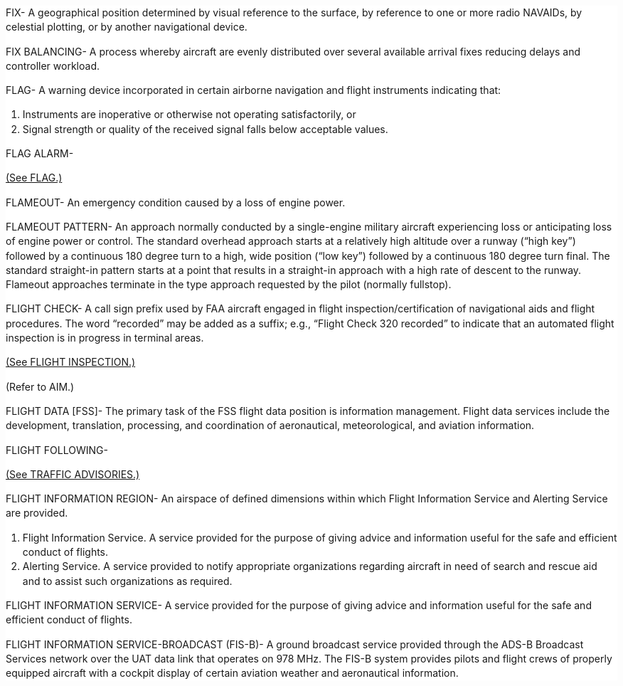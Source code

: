 FIX- A geographical position determined by visual reference to the surface, by reference to one or more radio NAVAIDs, by celestial plotting, or by another navigational device.

FIX BALANCING- A process whereby aircraft are evenly distributed over several available arrival fixes reducing delays and controller workload.

FLAG- A warning device incorporated in certain airborne navigation and flight instruments indicating that:

1.  Instruments are inoperative or otherwise not operating satisfactorily, or
2.  Signal strength or quality of the received signal falls below acceptable values.

FLAG ALARM-

[(See FLAG.)](https://www.faa.gov/air_traffic/publications/atpubs/pcg_html/glossary-f.html#$FLAG)

FLAMEOUT- An emergency condition caused by a loss of engine power.

FLAMEOUT PATTERN- An approach normally conducted by a single-engine military aircraft experiencing loss or anticipating loss of engine power or control. The standard overhead approach starts at a relatively high altitude over a runway (“high key”) followed by a continuous 180 degree turn to a high, wide position (“low key”) followed by a continuous 180 degree turn final. The standard straight-in pattern starts at a point that results in a straight-in approach with a high rate of descent to the runway. Flameout approaches terminate in the type approach requested by the pilot (normally fullstop).

FLIGHT CHECK- A call sign prefix used by FAA aircraft engaged in flight inspection/certification of navigational aids and flight procedures. The word “recorded” may be added as a suffix; e.g., “Flight Check 320 recorded” to indicate that an automated flight inspection is in progress in terminal areas.

[(See FLIGHT INSPECTION.)](https://www.faa.gov/air_traffic/publications/atpubs/pcg_html/glossary-f.html#$FLIGHT%20INSPECTION)

(Refer to AIM.)

FLIGHT DATA \[FSS\]- The primary task of the FSS flight data position is information management. Flight data services include the development, translation, processing, and coordination of aeronautical, meteorological, and aviation information.

FLIGHT FOLLOWING-

[(See TRAFFIC ADVISORIES.)](https://www.faa.gov/air_traffic/publications/atpubs/pcg_html/glossary-t.html#$TRAFFIC%20ADVISORIES)

FLIGHT INFORMATION REGION- An airspace of defined dimensions within which Flight Information Service and Alerting Service are provided.

1.  Flight Information Service. A service provided for the purpose of giving advice and information useful for the safe and efficient conduct of flights.
2.  Alerting Service. A service provided to notify appropriate organizations regarding aircraft in need of search and rescue aid and to assist such organizations as required.

FLIGHT INFORMATION SERVICE- A service provided for the purpose of giving advice and information useful for the safe and efficient conduct of flights.

FLIGHT INFORMATION SERVICE-BROADCAST (FIS-B)- A ground broadcast service provided through the ADS-B Broadcast Services network over the UAT data link that operates on 978 MHz. The FIS-B system provides pilots and flight crews of properly equipped aircraft with a cockpit display of certain aviation weather and aeronautical information.
